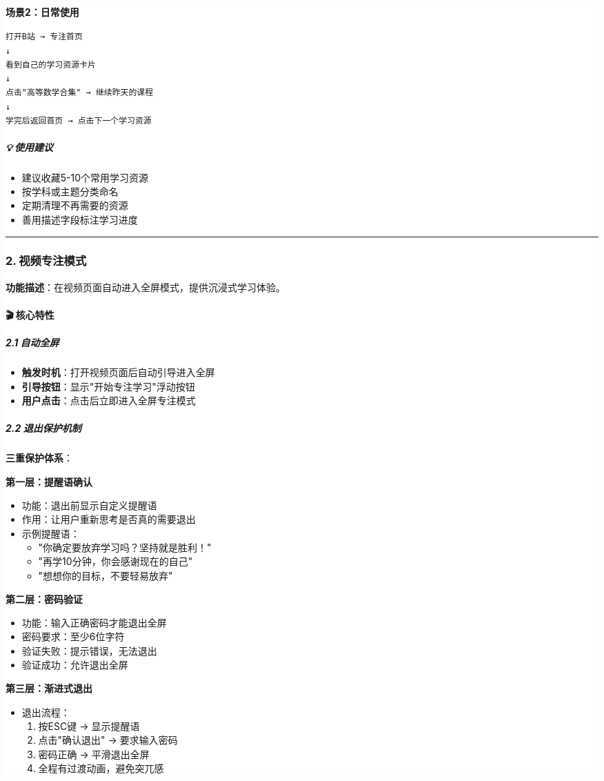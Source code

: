 **场景2：日常使用**
```
打开B站 → 专注首页
↓
看到自己的学习资源卡片
↓
点击"高等数学合集" → 继续昨天的课程
↓
学完后返回首页 → 点击下一个学习资源
```

##### 💡 使用建议
- 建议收藏5-10个常用学习资源
- 按学科或主题分类命名
- 定期清理不再需要的资源
- 善用描述字段标注学习进度

---

### 2. 视频专注模式

**功能描述**：在视频页面自动进入全屏模式，提供沉浸式学习体验。

#### 🎬 核心特性

##### 2.1 自动全屏
- **触发时机**：打开视频页面后自动引导进入全屏
- **引导按钮**：显示"开始专注学习"浮动按钮
- **用户点击**：点击后立即进入全屏专注模式

##### 2.2 退出保护机制

**三重保护体系**：

**第一层：提醒语确认**
- 功能：退出前显示自定义提醒语
- 作用：让用户重新思考是否真的需要退出
- 示例提醒语：
  - "你确定要放弃学习吗？坚持就是胜利！"
  - "再学10分钟，你会感谢现在的自己"
  - "想想你的目标，不要轻易放弃"

**第二层：密码验证**
- 功能：输入正确密码才能退出全屏
- 密码要求：至少6位字符
- 验证失败：提示错误，无法退出
- 验证成功：允许退出全屏

**第三层：渐进式退出**
- 退出流程：
  1. 按ESC键 → 显示提醒语
  2. 点击"确认退出" → 要求输入密码
  3. 密码正确 → 平滑退出全屏
  4. 全程有过渡动画，避免突兀感
